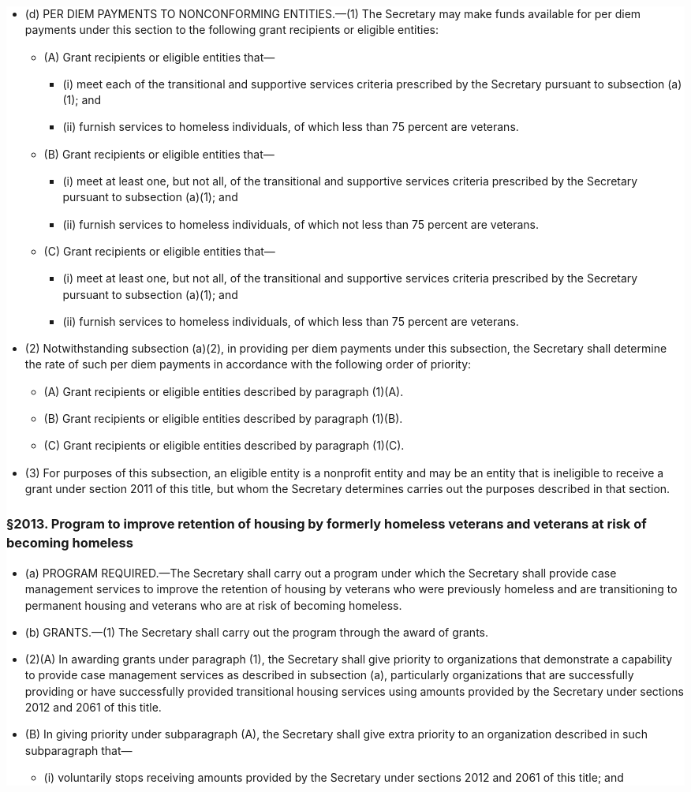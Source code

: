 * (d) PER DIEM PAYMENTS TO NONCONFORMING ENTITIES.—(1) The Secretary may make funds available for per diem payments under this section to the following grant recipients or eligible entities:

  * (A) Grant recipients or eligible entities that—

    * (i) meet each of the transitional and supportive services criteria prescribed by the Secretary pursuant to subsection (a)(1); and

    * (ii) furnish services to homeless individuals, of which less than 75 percent are veterans.


  * (B) Grant recipients or eligible entities that—

    * (i) meet at least one, but not all, of the transitional and supportive services criteria prescribed by the Secretary pursuant to subsection (a)(1); and

    * (ii) furnish services to homeless individuals, of which not less than 75 percent are veterans.


  * (C) Grant recipients or eligible entities that—

    * (i) meet at least one, but not all, of the transitional and supportive services criteria prescribed by the Secretary pursuant to subsection (a)(1); and

    * (ii) furnish services to homeless individuals, of which less than 75 percent are veterans.


* (2) Notwithstanding subsection (a)(2), in providing per diem payments under this subsection, the Secretary shall determine the rate of such per diem payments in accordance with the following order of priority:

  * (A) Grant recipients or eligible entities described by paragraph (1)(A).

  * (B) Grant recipients or eligible entities described by paragraph (1)(B).

  * (C) Grant recipients or eligible entities described by paragraph (1)(C).


* (3) For purposes of this subsection, an eligible entity is a nonprofit entity and may be an entity that is ineligible to receive a grant under section 2011 of this title, but whom the Secretary determines carries out the purposes described in that section.

### §2013. Program to improve retention of housing by formerly homeless veterans and veterans at risk of becoming homeless
* (a) PROGRAM REQUIRED.—The Secretary shall carry out a program under which the Secretary shall provide case management services to improve the retention of housing by veterans who were previously homeless and are transitioning to permanent housing and veterans who are at risk of becoming homeless.

* (b) GRANTS.—(1) The Secretary shall carry out the program through the award of grants.

* (2)(A) In awarding grants under paragraph (1), the Secretary shall give priority to organizations that demonstrate a capability to provide case management services as described in subsection (a), particularly organizations that are successfully providing or have successfully provided transitional housing services using amounts provided by the Secretary under sections 2012 and 2061 of this title.

* (B) In giving priority under subparagraph (A), the Secretary shall give extra priority to an organization described in such subparagraph that—

  * (i) voluntarily stops receiving amounts provided by the Secretary under sections 2012 and 2061 of this title; and
